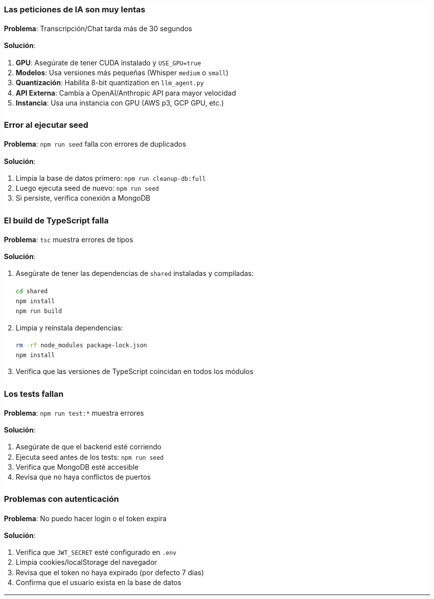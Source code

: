 ### Las peticiones de IA son muy lentas

**Problema**: Transcripción/Chat tarda más de 30 segundos

**Solución**:
1. **GPU**: Asegúrate de tener CUDA instalado y `USE_GPU=true`
2. **Modelos**: Usa versiones más pequeñas (Whisper `medium` o `small`)
3. **Quantización**: Habilita 8-bit quantization en `llm_agent.py`
4. **API Externa**: Cambia a OpenAI/Anthropic API para mayor velocidad
5. **Instancia**: Usa una instancia con GPU (AWS p3, GCP GPU, etc.)

### Error al ejecutar seed

**Problema**: `npm run seed` falla con errores de duplicados

**Solución**:
1. Limpia la base de datos primero: `npm run cleanup-db:full`
2. Luego ejecuta seed de nuevo: `npm run seed`
3. Si persiste, verifica conexión a MongoDB

### El build de TypeScript falla

**Problema**: `tsc` muestra errores de tipos

**Solución**:
1. Asegúrate de tener las dependencias de `shared` instaladas y compiladas:
   ```bash
   cd shared
   npm install
   npm run build
   ```
2. Limpia y reinstala dependencias:
   ```bash
   rm -rf node_modules package-lock.json
   npm install
   ```
3. Verifica que las versiones de TypeScript coincidan en todos los módulos

### Los tests fallan

**Problema**: `npm run test:*` muestra errores

**Solución**:
1. Asegúrate de que el backend esté corriendo
2. Ejecuta seed antes de los tests: `npm run seed`
3. Verifica que MongoDB esté accesible
4. Revisa que no haya conflictos de puertos

### Problemas con autenticación

**Problema**: No puedo hacer login o el token expira

**Solución**:
1. Verifica que `JWT_SECRET` esté configurado en `.env`
2. Limpia cookies/localStorage del navegador
3. Revisa que el token no haya expirado (por defecto 7 días)
4. Confirma que el usuario exista en la base de datos

---